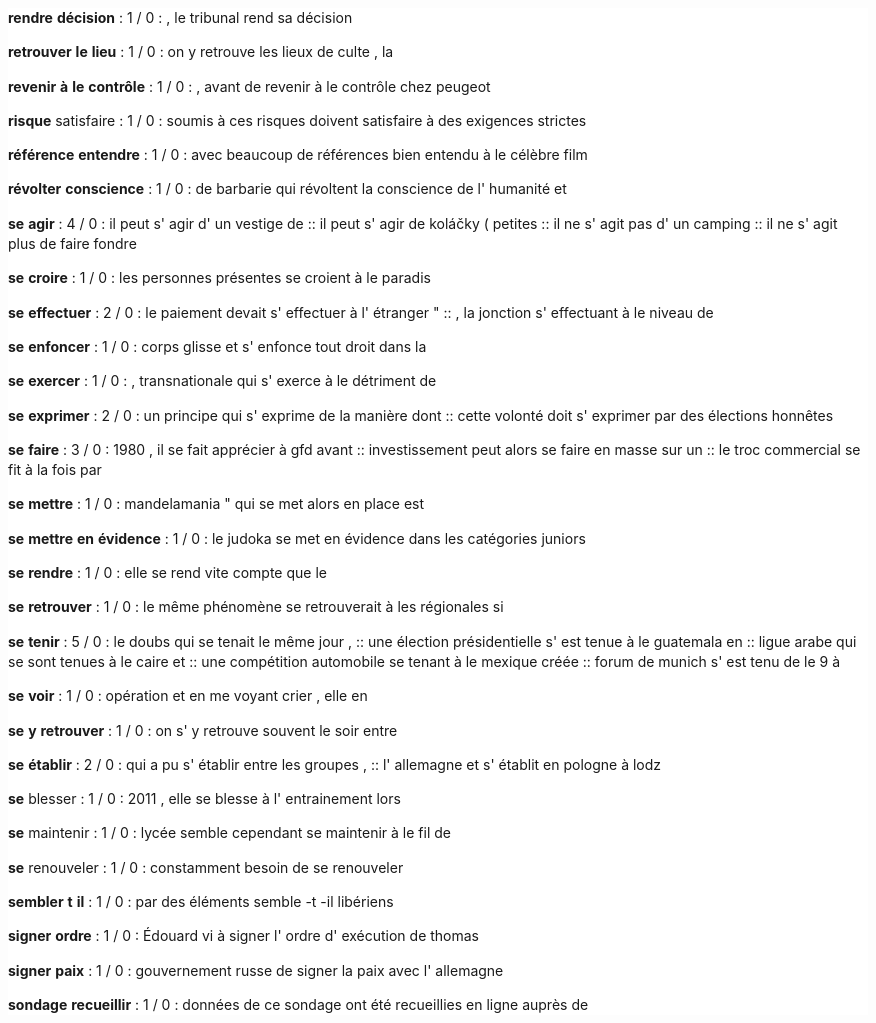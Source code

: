 **rendre** **décision** : 1  / 0 : , le tribunal rend sa décision

**retrouver** **le** **lieu** : 1  / 0 : on y retrouve les lieux de culte , la

**revenir** **à** **le** **contrôle** : 1  / 0 : , avant de revenir à le contrôle chez peugeot

**risque** satisfaire : 1  / 0 : soumis à ces risques doivent satisfaire à des exigences strictes

**référence** **entendre** : 1  / 0 : avec beaucoup de références bien entendu à le célèbre film

**révolter** **conscience** : 1  / 0 : de barbarie qui révoltent la conscience de l' humanité et

**se** **agir** : 4  / 0 : il peut s' agir d' un vestige de :: il peut s' agir de koláčky ( petites :: il ne s' agit pas d' un camping :: il ne s' agit plus de faire fondre

**se** **croire** : 1  / 0 : les personnes présentes se croient à le paradis

**se** **effectuer** : 2  / 0 : le paiement devait s' effectuer à l' étranger " :: , la jonction s' effectuant à le niveau de

**se** **enfoncer** : 1  / 0 : corps glisse et s' enfonce tout droit dans la

**se** **exercer** : 1  / 0 : , transnationale qui s' exerce à le détriment de

**se** **exprimer** : 2  / 0 : un principe qui s' exprime de la manière dont :: cette volonté doit s' exprimer par des élections honnêtes

**se** **faire** : 3  / 0 : 1980 , il se fait apprécier à gfd avant :: investissement peut alors se faire en masse sur un :: le troc commercial se fit à la fois par

**se** **mettre** : 1  / 0 : mandelamania " qui se met alors en place est

**se** **mettre** **en** **évidence** : 1  / 0 : le judoka se met en évidence dans les catégories juniors

**se** **rendre** : 1  / 0 : elle se rend vite compte que le

**se** **retrouver** : 1  / 0 : le même phénomène se retrouverait à les régionales si

**se** **tenir** : 5  / 0 : le doubs qui se tenait le même jour , :: une élection présidentielle s' est tenue à le guatemala en :: ligue arabe qui se sont tenues à le caire et :: une compétition automobile se tenant à le mexique créée :: forum de munich s' est tenu de le 9 à

**se** **voir** : 1  / 0 : opération et en me voyant crier , elle en

**se** **y** **retrouver** : 1  / 0 : on s' y retrouve souvent le soir entre

**se** **établir** : 2  / 0 : qui a pu s' établir entre les groupes , :: l' allemagne et s' établit en pologne à lodz

**se** blesser : 1  / 0 : 2011 , elle se blesse à l' entrainement lors

**se** maintenir : 1  / 0 : lycée semble cependant se maintenir à le fil de

**se** renouveler : 1  / 0 : constamment besoin de se renouveler

**sembler** **t** **il** : 1  / 0 : par des éléments semble -t -il libériens

**signer** **ordre** : 1  / 0 : Édouard vi à signer l' ordre d' exécution de thomas

**signer** **paix** : 1  / 0 : gouvernement russe de signer la paix avec l' allemagne

**sondage** **recueillir** : 1  / 0 : données de ce sondage ont été recueillies en ligne auprès de
